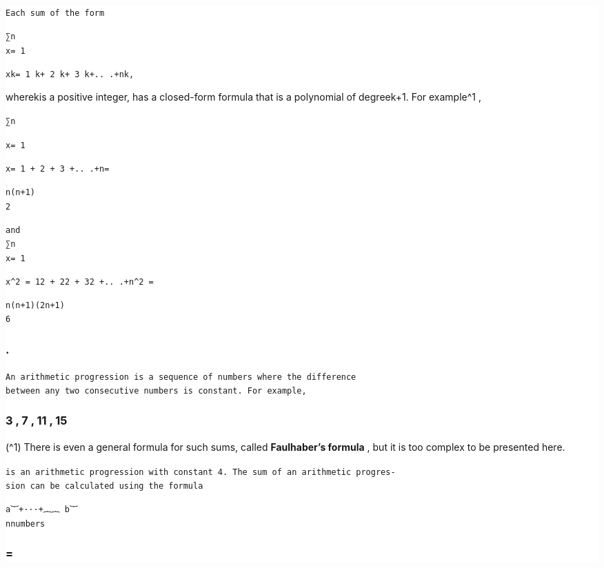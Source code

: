 ```
Each sum of the form
```
```
∑n
x= 1
```
```
xk= 1 k+ 2 k+ 3 k+.. .+nk,
```
wherekis a positive integer, has a closed-form formula that is a polynomial of
degreek+1. For example^1 ,

```
∑n
```
```
x= 1
```
```
x= 1 + 2 + 3 +.. .+n=
```
```
n(n+1)
2
```
```
and
∑n
x= 1
```
```
x^2 = 12 + 22 + 32 +.. .+n^2 =
```
```
n(n+1)(2n+1)
6
```
### .

```
An arithmetic progression is a sequence of numbers where the difference
between any two consecutive numbers is constant. For example,
```
### 3 , 7 , 11 , 15

(^1) There is even a general formula for such sums, called **Faulhaber’s formula** , but it is too
complex to be presented here.

```
is an arithmetic progression with constant 4. The sum of an arithmetic progres-
sion can be calculated using the formula
```
```
a︸+···+︷︷ b︸
nnumbers
```
### =
